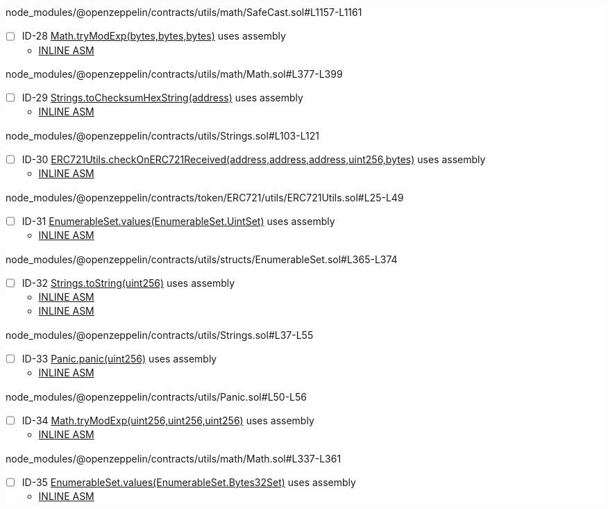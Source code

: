 node_modules/@openzeppelin/contracts/utils/math/SafeCast.sol#L1157-L1161


 - [ ] ID-28
[Math.tryModExp(bytes,bytes,bytes)](node_modules/@openzeppelin/contracts/utils/math/Math.sol#L377-L399) uses assembly
	- [INLINE ASM](node_modules/@openzeppelin/contracts/utils/math/Math.sol#L389-L398)

node_modules/@openzeppelin/contracts/utils/math/Math.sol#L377-L399


 - [ ] ID-29
[Strings.toChecksumHexString(address)](node_modules/@openzeppelin/contracts/utils/Strings.sol#L103-L121) uses assembly
	- [INLINE ASM](node_modules/@openzeppelin/contracts/utils/Strings.sol#L108-L110)

node_modules/@openzeppelin/contracts/utils/Strings.sol#L103-L121


 - [ ] ID-30
[ERC721Utils.checkOnERC721Received(address,address,address,uint256,bytes)](node_modules/@openzeppelin/contracts/token/ERC721/utils/ERC721Utils.sol#L25-L49) uses assembly
	- [INLINE ASM](node_modules/@openzeppelin/contracts/token/ERC721/utils/ERC721Utils.sol#L43-L45)

node_modules/@openzeppelin/contracts/token/ERC721/utils/ERC721Utils.sol#L25-L49


 - [ ] ID-31
[EnumerableSet.values(EnumerableSet.UintSet)](node_modules/@openzeppelin/contracts/utils/structs/EnumerableSet.sol#L365-L374) uses assembly
	- [INLINE ASM](node_modules/@openzeppelin/contracts/utils/structs/EnumerableSet.sol#L369-L371)

node_modules/@openzeppelin/contracts/utils/structs/EnumerableSet.sol#L365-L374


 - [ ] ID-32
[Strings.toString(uint256)](node_modules/@openzeppelin/contracts/utils/Strings.sol#L37-L55) uses assembly
	- [INLINE ASM](node_modules/@openzeppelin/contracts/utils/Strings.sol#L42-L44)
	- [INLINE ASM](node_modules/@openzeppelin/contracts/utils/Strings.sol#L47-L49)

node_modules/@openzeppelin/contracts/utils/Strings.sol#L37-L55


 - [ ] ID-33
[Panic.panic(uint256)](node_modules/@openzeppelin/contracts/utils/Panic.sol#L50-L56) uses assembly
	- [INLINE ASM](node_modules/@openzeppelin/contracts/utils/Panic.sol#L51-L55)

node_modules/@openzeppelin/contracts/utils/Panic.sol#L50-L56


 - [ ] ID-34
[Math.tryModExp(uint256,uint256,uint256)](node_modules/@openzeppelin/contracts/utils/math/Math.sol#L337-L361) uses assembly
	- [INLINE ASM](node_modules/@openzeppelin/contracts/utils/math/Math.sol#L339-L360)

node_modules/@openzeppelin/contracts/utils/math/Math.sol#L337-L361


 - [ ] ID-35
[EnumerableSet.values(EnumerableSet.Bytes32Set)](node_modules/@openzeppelin/contracts/utils/structs/EnumerableSet.sol#L219-L228) uses assembly
	- [INLINE ASM](node_modules/@openzeppelin/contracts/utils/structs/EnumerableSet.sol#L223-L225)
